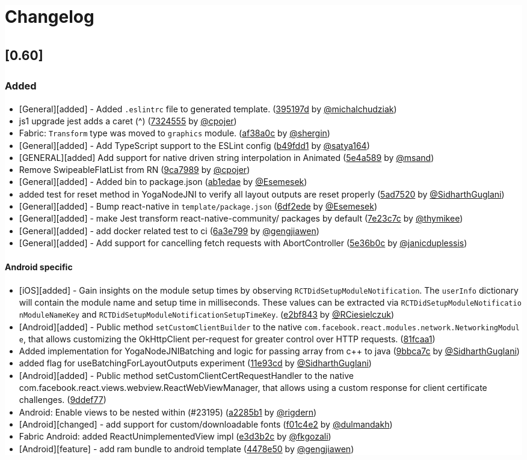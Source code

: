 # Changelog

## [0.60]

### Added

- [General][added] - Added `.eslintrc` file to generated template. ([395197d](https://github.com/facebook/react-native/commit/395197d) by [@michalchudziak](https://github.com/michalchudziak))
- js1 upgrade jest adds a caret (^) ([7324555](https://github.com/facebook/react-native/commit/7324555) by [@cpojer](https://github.com/cpojer))
- Fabric: `Transform` type was moved to `graphics` module. ([af38a0c](https://github.com/facebook/react-native/commit/af38a0c) by [@shergin](https://github.com/shergin))
- [General][added] - Add TypeScript support to the ESLint config ([b49fdd1](https://github.com/facebook/react-native/commit/b49fdd1) by [@satya164](https://github.com/satya164))
- [GENERAL][added] Add support for native driven string interpolation in Animated ([5e4a589](https://github.com/facebook/react-native/commit/5e4a589) by [@msand](https://github.com/msand))
- Remove SwipeableFlatList from RN ([9ca7989](https://github.com/facebook/react-native/commit/9ca7989) by [@cpojer](https://github.com/cpojer))
- [General][added] - Added bin to package.json ([ab1edae](https://github.com/facebook/react-native/commit/ab1edae) by [@Esemesek](https://github.com/Esemesek))
- added test for reset method in YogaNodeJNI to verify all layout outputs are reset properly ([5ad7520](https://github.com/facebook/react-native/commit/5ad7520) by [@SidharthGuglani](https://github.com/SidharthGuglani))
- [General][added] - Bump react-native in `template/package.json` ([6df2ede](https://github.com/facebook/react-native/commit/6df2ede) by [@Esemesek](https://github.com/Esemesek))
- [General][added] - make Jest transform react-native-community/ packages by default ([7e23c7c](https://github.com/facebook/react-native/commit/7e23c7c) by [@thymikee](https://github.com/thymikee))
- [General][added] - add docker related test to ci ([6a3e799](https://github.com/facebook/react-native/commit/6a3e799) by [@gengjiawen](https://github.com/gengjiawen))
- [General][added] - Add support for cancelling fetch requests with AbortController ([5e36b0c](https://github.com/facebook/react-native/commit/5e36b0c) by [@janicduplessis](https://github.com/janicduplessis))

#### Android specific

- [iOS][added] - Gain insights on the module setup times by observing `RCTDidSetupModuleNotification`. The `userInfo` dictionary will contain the module name and setup time in milliseconds. These values can be extracted via `RCTDidSetupModuleNotificationModuleNameKey` and `RCTDidSetupModuleNotificationSetupTimeKey`. ([e2bf843](https://github.com/facebook/react-native/commit/e2bf843) by [@RCiesielczuk](https://github.com/RCiesielczuk))
- [Android][added] - Public method `setCustomClientBuilder` to the native `com.facebook.react.modules.network.NetworkingModule`, that allows customizing the OkHttpClient per-request for greater control over HTTP requests. ([81fcaa1](https://github.com/facebook/react-native/commit/81fcaa1))
- Added implementation for YogaNodeJNIBatching and logic for passing array from c++ to java ([9bbca7c](https://github.com/facebook/react-native/commit/9bbca7c) by [@SidharthGuglani](https://github.com/SidharthGuglani))
- added flag for useBatchingForLayoutOutputs experiment ([11e93cd](https://github.com/facebook/react-native/commit/11e93cd) by [@SidharthGuglani](https://github.com/SidharthGuglani))
- [Android][added] - Public method setCustomClientCertRequestHandler to the native com.facebook.react.views.webview.ReactWebViewManager, that allows using a custom response for client certificate challenges. ([9ddef77](https://github.com/facebook/react-native/commit/9ddef77))
- Android: Enable views to be nested within <Text> (#23195) ([a2285b1](https://github.com/facebook/react-native/commit/a2285b1) by [@rigdern](https://github.com/rigdern))
- [Android][changed] - add support for custom/downloadable fonts ([f01c4e2](https://github.com/facebook/react-native/commit/f01c4e2) by [@dulmandakh](https://github.com/dulmandakh))
- Fabric Android: added ReactUnimplementedView impl ([e3d3b2c](https://github.com/facebook/react-native/commit/e3d3b2c) by [@fkgozali](https://github.com/fkgozali))
- [Android][feature] - add ram bundle to android template ([4478e50](https://github.com/facebook/react-native/commit/4478e50) by [@gengjiawen](https://github.com/gengjiawen))
